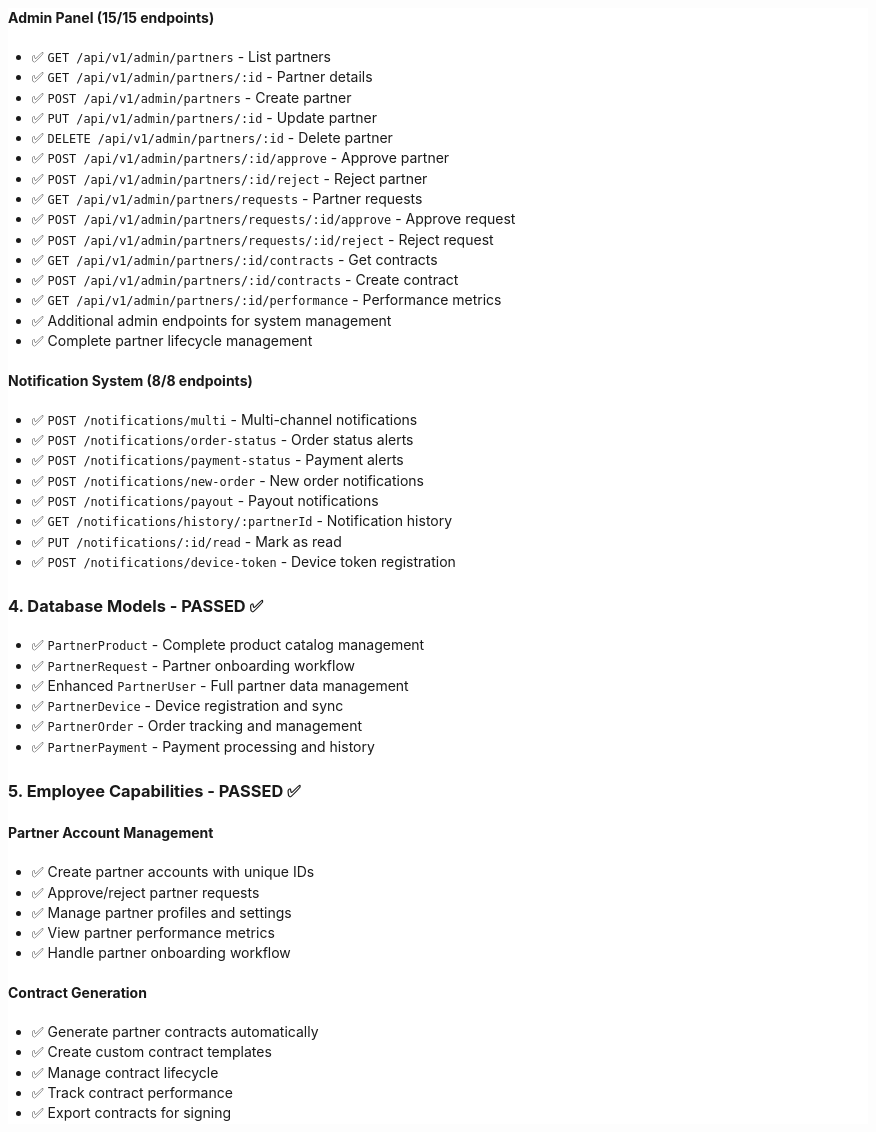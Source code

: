 #### **Admin Panel (15/15 endpoints)**
- ✅ `GET /api/v1/admin/partners` - List partners
- ✅ `GET /api/v1/admin/partners/:id` - Partner details
- ✅ `POST /api/v1/admin/partners` - Create partner
- ✅ `PUT /api/v1/admin/partners/:id` - Update partner
- ✅ `DELETE /api/v1/admin/partners/:id` - Delete partner
- ✅ `POST /api/v1/admin/partners/:id/approve` - Approve partner
- ✅ `POST /api/v1/admin/partners/:id/reject` - Reject partner
- ✅ `GET /api/v1/admin/partners/requests` - Partner requests
- ✅ `POST /api/v1/admin/partners/requests/:id/approve` - Approve request
- ✅ `POST /api/v1/admin/partners/requests/:id/reject` - Reject request
- ✅ `GET /api/v1/admin/partners/:id/contracts` - Get contracts
- ✅ `POST /api/v1/admin/partners/:id/contracts` - Create contract
- ✅ `GET /api/v1/admin/partners/:id/performance` - Performance metrics
- ✅ Additional admin endpoints for system management
- ✅ Complete partner lifecycle management

#### **Notification System (8/8 endpoints)**
- ✅ `POST /notifications/multi` - Multi-channel notifications
- ✅ `POST /notifications/order-status` - Order status alerts
- ✅ `POST /notifications/payment-status` - Payment alerts
- ✅ `POST /notifications/new-order` - New order notifications
- ✅ `POST /notifications/payout` - Payout notifications
- ✅ `GET /notifications/history/:partnerId` - Notification history
- ✅ `PUT /notifications/:id/read` - Mark as read
- ✅ `POST /notifications/device-token` - Device token registration

### **4. Database Models - PASSED ✅**
- ✅ `PartnerProduct` - Complete product catalog management
- ✅ `PartnerRequest` - Partner onboarding workflow
- ✅ Enhanced `PartnerUser` - Full partner data management
- ✅ `PartnerDevice` - Device registration and sync
- ✅ `PartnerOrder` - Order tracking and management
- ✅ `PartnerPayment` - Payment processing and history

### **5. Employee Capabilities - PASSED ✅**

#### **Partner Account Management**
- ✅ Create partner accounts with unique IDs
- ✅ Approve/reject partner requests
- ✅ Manage partner profiles and settings
- ✅ View partner performance metrics
- ✅ Handle partner onboarding workflow

#### **Contract Generation**
- ✅ Generate partner contracts automatically
- ✅ Create custom contract templates
- ✅ Manage contract lifecycle
- ✅ Track contract performance
- ✅ Export contracts for signing
